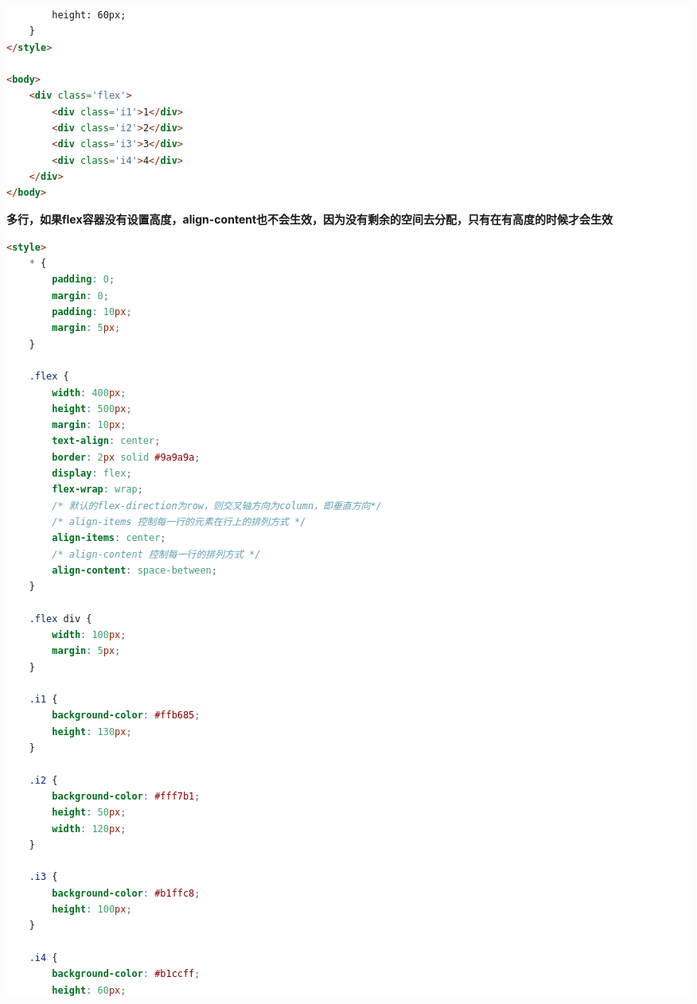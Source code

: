 ```html
        height: 60px;
    }
</style>

<body>
    <div class='flex'>
        <div class='i1'>1</div>
        <div class='i2'>2</div>
        <div class='i3'>3</div>
        <div class='i4'>4</div>
    </div>
</body>
```

**多行，如果flex容器没有设置高度，align-content也不会生效，因为没有剩余的空间去分配，只有在有高度的时候才会生效**

```html
<style>
    * {
        padding: 0;
        margin: 0;
        padding: 10px;
        margin: 5px;
    }

    .flex {
        width: 400px;
        height: 500px;
        margin: 10px;
        text-align: center;
        border: 2px solid #9a9a9a;
        display: flex;
        flex-wrap: wrap;
        /* 默认的flex-direction为row，则交叉轴方向为column，即垂直方向*/
        /* align-items 控制每一行的元素在行上的排列方式 */
        align-items: center;
        /* align-content 控制每一行的排列方式 */
        align-content: space-between;
    }

    .flex div {
        width: 100px;
        margin: 5px;
    }

    .i1 {
        background-color: #ffb685;
        height: 130px;
    }

    .i2 {
        background-color: #fff7b1;
        height: 50px;
        width: 120px;
    }

    .i3 {
        background-color: #b1ffc8;
        height: 100px;
    }

    .i4 {
        background-color: #b1ccff;
        height: 60px;
```